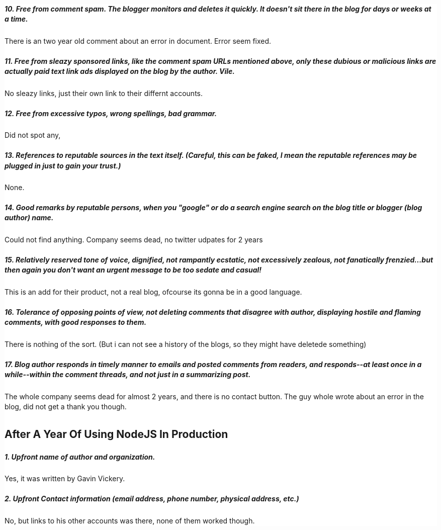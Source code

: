 ##### 10. *Free from comment spam. The blogger monitors and deletes it quickly. It doesn't sit there in the blog for days or weeks at a time.*  
There is an two year old comment about an error in document. Error seem fixed.

##### 11. *Free from sleazy sponsored links, like the comment spam URLs mentioned above, only these dubious or malicious links are actually paid text link ads displayed on the blog by the author. Vile.*
No sleazy links, just their own link to their differnt accounts. 

##### 12. *Free from excessive typos, wrong spellings, bad grammar.*
Did not spot any,

##### 13. *References to reputable sources in the text itself. (Careful, this can be faked, I mean the reputable references may be plugged in just to gain your trust.)*
None.  

##### 14. *Good remarks by reputable persons, when you "google" or do a search engine search on the blog title or blogger (blog author) name.*
Could not find anything. Company seems dead, no twitter udpates for 2 years  
  
##### 15. *Relatively reserved tone of voice, dignified, not rampantly ecstatic, not excessively zealous, not fanatically frenzied...but then again you don't want an urgent message to be too sedate and casual!*    
This is an add for their product, not a real blog, ofcourse its gonna be in a good language.  

##### 16. *Tolerance of opposing points of view, not deleting comments that disagree with author, displaying hostile and flaming comments, with good responses to them.*  
There is nothing of the sort. (But i can not see a history of the blogs, so they might have deletede something)

##### 17. *Blog author responds in timely manner to emails and posted comments from readers, and responds--at least once in a while--within the comment threads, and not just in a summarizing post.*  
The whole company seems dead for almost 2 years, and there is no contact button.
The guy whole wrote about an error in the blog, did not get a thank you though.

## After A Year Of Using NodeJS In Production
##### 1. *Upfront name of author and organization.*  
Yes, it was written by Gavin Vickery.

##### 2. *Upfront Contact information (email address, phone number, physical address, etc.)*
No, but links to his other accounts was there, none of them worked though. 
